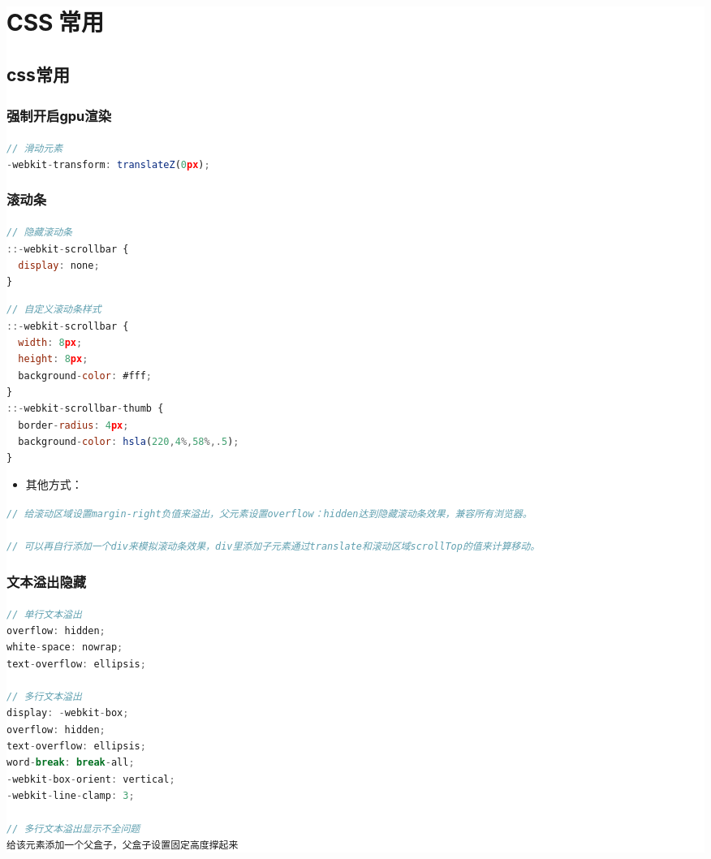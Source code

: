 # CSS 常用

## css常用

### 强制开启gpu渲染

```js
// 滑动元素
-webkit-transform: translateZ(0px);
```

### 滚动条

```js
// 隐藏滚动条
::-webkit-scrollbar {
  display: none;
}
```

```js
// 自定义滚动条样式
::-webkit-scrollbar {
  width: 8px;
  height: 8px;
  background-color: #fff;
}
::-webkit-scrollbar-thumb {
  border-radius: 4px;
  background-color: hsla(220,4%,58%,.5);
}
```

- 其他方式：

```js
// 给滚动区域设置margin-right负值来溢出，父元素设置overflow：hidden达到隐藏滚动条效果，兼容所有浏览器。

// 可以再自行添加一个div来模拟滚动条效果，div里添加子元素通过translate和滚动区域scrollTop的值来计算移动。
```

### 文本溢出隐藏

```js
// 单行文本溢出
overflow: hidden;
white-space: nowrap;
text-overflow: ellipsis;

// 多行文本溢出
display: -webkit-box;
overflow: hidden;
text-overflow: ellipsis;
word-break: break-all;
-webkit-box-orient: vertical;
-webkit-line-clamp: 3;

// 多行文本溢出显示不全问题
给该元素添加一个父盒子，父盒子设置固定高度撑起来
```
